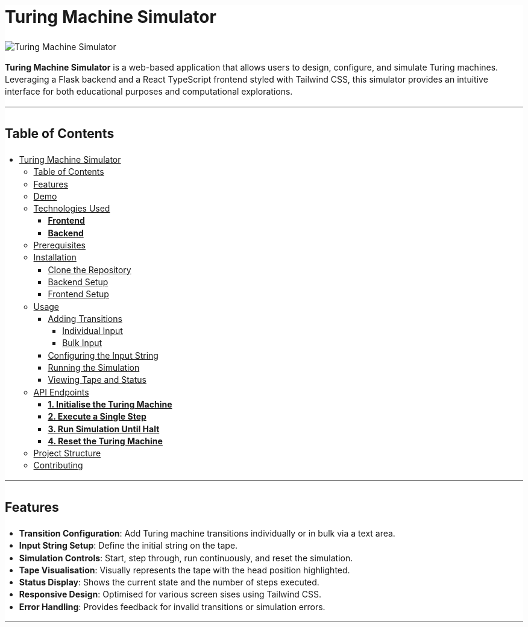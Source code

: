 # Turing Machine Simulator

![Turing Machine Simulator](https://via.placeholder.com/800x200?text=Turing+Machine+Simulator)

**Turing Machine Simulator** is a web-based application that allows users to design, configure, and simulate Turing machines. Leveraging a Flask backend and a React TypeScript frontend styled with Tailwind CSS, this simulator provides an intuitive interface for both educational purposes and computational explorations.

---

## Table of Contents

- [Turing Machine Simulator](#turing-machine-simulator)
  - [Table of Contents](#table-of-contents)
  - [Features](#features)
  - [Demo](#demo)
  - [Technologies Used](#technologies-used)
    - [**Frontend**](#frontend)
    - [**Backend**](#backend)
  - [Prerequisites](#prerequisites)
  - [Installation](#installation)
    - [Clone the Repository](#clone-the-repository)
    - [Backend Setup](#backend-setup)
    - [Frontend Setup](#frontend-setup)
  - [Usage](#usage)
    - [Adding Transitions](#adding-transitions)
      - [Individual Input](#individual-input)
      - [Bulk Input](#bulk-input)
    - [Configuring the Input String](#configuring-the-input-string)
    - [Running the Simulation](#running-the-simulation)
    - [Viewing Tape and Status](#viewing-tape-and-status)
  - [API Endpoints](#api-endpoints)
    - [**1. Initialise the Turing Machine**](#1-initialise-the-turing-machine)
    - [**2. Execute a Single Step**](#2-execute-a-single-step)
    - [**3. Run Simulation Until Halt**](#3-run-simulation-until-halt)
    - [**4. Reset the Turing Machine**](#4-reset-the-turing-machine)
  - [Project Structure](#project-structure)
  - [Contributing](#contributing)

---

## Features

- **Transition Configuration**: Add Turing machine transitions individually or in bulk via a text area.
- **Input String Setup**: Define the initial string on the tape.
- **Simulation Controls**: Start, step through, run continuously, and reset the simulation.
- **Tape Visualisation**: Visually represents the tape with the head position highlighted.
- **Status Display**: Shows the current state and the number of steps executed.
- **Responsive Design**: Optimised for various screen sises using Tailwind CSS.
- **Error Handling**: Provides feedback for invalid transitions or simulation errors.

---